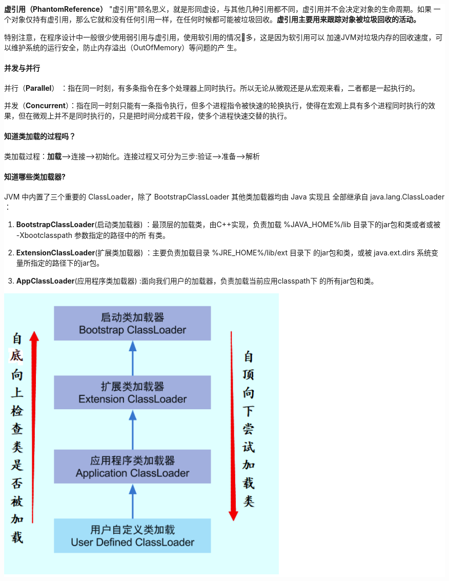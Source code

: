 

**虚引⽤（PhantomReference）** "虚引⽤"顾名思义，就是形同虚设，与其他⼏种引⽤都不同，虚引⽤并不会决定对象的⽣命周期。如果 ⼀个对象仅持有虚引⽤，那么它就和没有任何引⽤⼀样，在任何时候都可能被垃圾回收。**虚引⽤主要⽤来跟踪对象被垃圾回收的活动。**



特别注意，在程序设计中⼀般很少使⽤弱引⽤与虚引⽤，使⽤软引⽤的情况᫾多，这是因为软引⽤可以 加速JVM对垃圾内存的回收速度，可以维护系统的运⾏安全，防⽌内存溢出（OutOfMemory）等问题的产 ⽣。



#### 并发与并行

并⾏（**Parallel**） ：指在同一时刻，有多条指令在多个处理器上同时执行。所以无论从微观还是从宏观来看，二者都是一起执行的。

并发（**Concurrent**）：指在同一时刻只能有一条指令执行，但多个进程指令被快速的轮换执行，使得在宏观上具有多个进程同时执行的效果，但在微观上并不是同时执行的，只是把时间分成若干段，使多个进程快速交替的执行。



#### 知道类加载的过程吗？

类加载过程：**加载**——>连接——>初始化。连接过程⼜可分为三步:验证——>准备——>解析



#### 知道哪些类加载器?

 JVM 中内置了三个重要的 ClassLoader，除了 BootstrapClassLoader 其他类加载器均由 Java 实现且 全部继承⾃ java.lang.ClassLoader ： 

1. **BootstrapClassLoader**(启动类加载器) ：最顶层的加载类，由C++实现，负责加载 %JAVA_HOME%/lib ⽬录下的jar包和类或者或被 -Xbootclasspath 参数指定的路径中的所 有类。 

2. **ExtensionClassLoader**(扩展类加载器) ：主要负责加载⽬录 %JRE_HOME%/lib/ext ⽬录下 的jar包和类，或被 java.ext.dirs 系统变量所指定的路径下的jar包。 

3. **AppClassLoader**(应⽤程序类加载器) :⾯向我们⽤户的加载器，负责加载当前应⽤classpath下 的所有jar包和类。

![image.png](images/java12.png)
